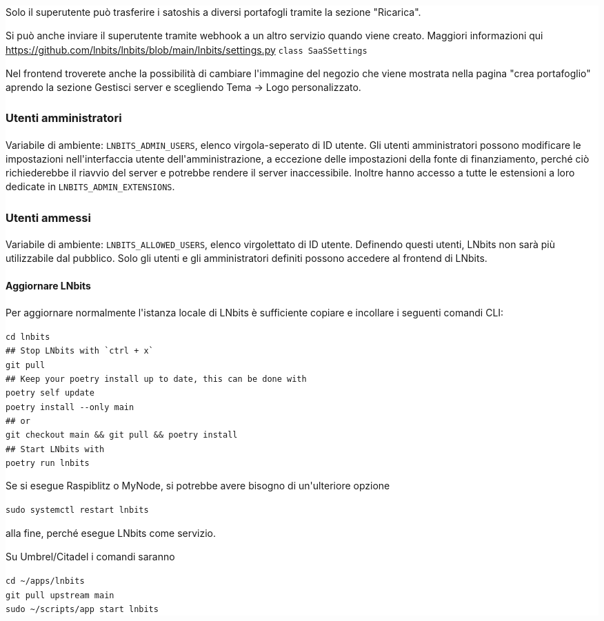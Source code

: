 Solo il superutente può trasferire i satoshis a diversi portafogli tramite la sezione "Ricarica".

Si può anche inviare il superutente tramite webhook a un altro servizio quando viene creato. Maggiori informazioni qui https://github.com/lnbits/lnbits/blob/main/lnbits/settings.py `class SaaSSettings`

Nel frontend troverete anche la possibilità di cambiare l'immagine del negozio che viene mostrata nella pagina "crea portafoglio" aprendo la sezione Gestisci server e scegliendo Tema -> Logo personalizzato.

### Utenti amministratori

Variabile di ambiente: `LNBITS_ADMIN_USERS`, elenco virgola-seperato di ID utente. Gli utenti amministratori possono modificare le impostazioni nell'interfaccia utente dell'amministrazione, a eccezione delle impostazioni della fonte di finanziamento, perché ciò richiederebbe il riavvio del server e potrebbe rendere il server inaccessibile. Inoltre hanno accesso a tutte le estensioni a loro dedicate in `LNBITS_ADMIN_EXTENSIONS`.

### Utenti ammessi

Variabile di ambiente: `LNBITS_ALLOWED_USERS`, elenco virgolettato di ID utente. Definendo questi utenti, LNbits non sarà più utilizzabile dal pubblico. Solo gli utenti e gli amministratori definiti possono accedere al frontend di LNbits.

#### Aggiornare LNbits

Per aggiornare normalmente l'istanza locale di LNbits è sufficiente copiare e incollare i seguenti comandi CLI:

```
cd lnbits
## Stop LNbits with `ctrl + x`
git pull
## Keep your poetry install up to date, this can be done with
poetry self update
poetry install --only main
## or
git checkout main && git pull && poetry install
## Start LNbits with
poetry run lnbits
```

Se si esegue Raspiblitz o MyNode, si potrebbe avere bisogno di un'ulteriore opzione

```
sudo systemctl restart lnbits
```

alla fine, perché esegue LNbits come servizio.

Su Umbrel/Citadel i comandi saranno

```
cd ~/apps/lnbits
git pull upstream main
sudo ~/scripts/app start lnbits
```
